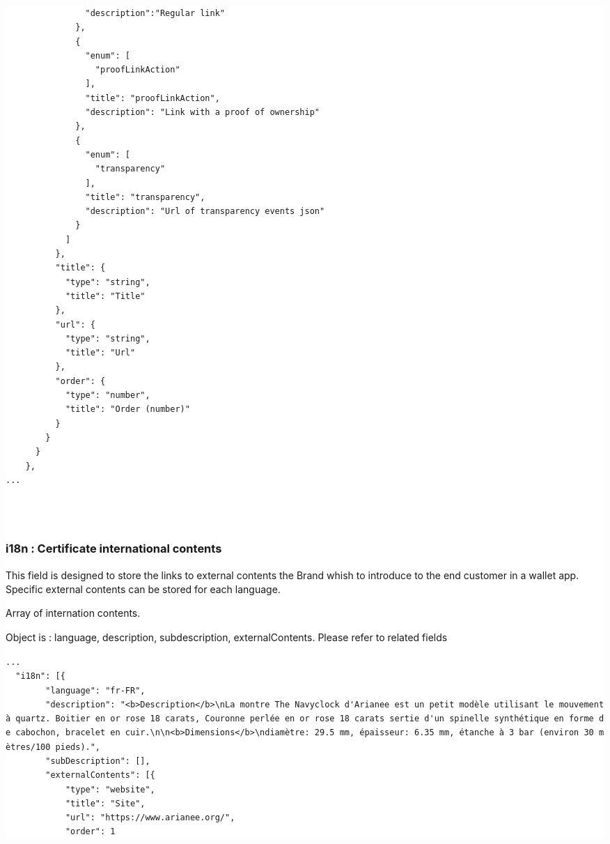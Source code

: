 ```
                "description":"Regular link"
              },
              {
                "enum": [
                  "proofLinkAction"
                ],
                "title": "proofLinkAction",
                "description": "Link with a proof of ownership"
              },
              {
                "enum": [
                  "transparency"
                ],
                "title": "transparency",
                "description": "Url of transparency events json"
              }
            ]
          },
          "title": {
            "type": "string",
            "title": "Title"
          },
          "url": {
            "type": "string",
            "title": "Url"
          },
          "order": {
            "type": "number",
            "title": "Order (number)"
          }
        }
      }
    },
...  
```


<br/>
<br/>



### i18n : Certificate international contents
This field is designed to store the links to external contents the Brand whish to introduce to the end customer in a wallet app.
Specific external contents can be stored for each language.

Array of internation contents.

Object is : language, description, subdescription, externalContents. Please refer to related fields



```
...
  "i18n": [{
        "language": "fr-FR",
        "description": "<b>Description</b>\nLa montre The Navyclock d'Arianee est un petit modèle utilisant le mouvement à quartz. Boitier en or rose 18 carats, Couronne perlée en or rose 18 carats sertie d'un spinelle synthétique en forme de cabochon, bracelet en cuir.\n\n<b>Dimensions</b>\ndiamètre: 29.5 mm, épaisseur: 6.35 mm, étanche à 3 bar (environ 30 mètres/100 pieds).",
        "subDescription": [],
        "externalContents": [{
            "type": "website",
            "title": "Site",
            "url": "https://www.arianee.org/",
            "order": 1
```